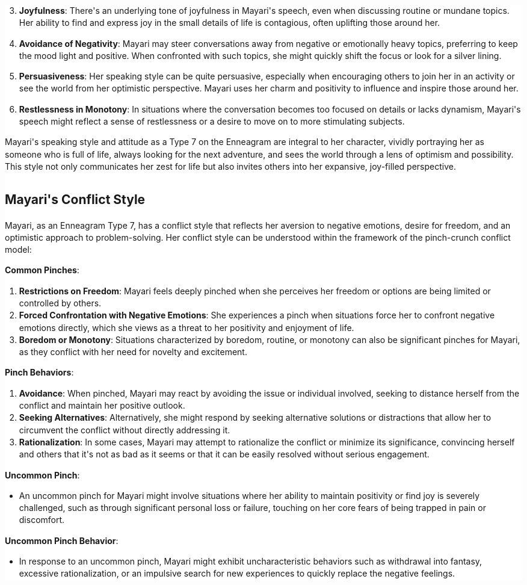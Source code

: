3. **Joyfulness**: There's an underlying tone of joyfulness in Mayari's speech, even when discussing routine or mundane topics. Her ability to find and express joy in the small details of life is contagious, often uplifting those around her.

4. **Avoidance of Negativity**: Mayari may steer conversations away from negative or emotionally heavy topics, preferring to keep the mood light and positive. When confronted with such topics, she might quickly shift the focus or look for a silver lining.

5. **Persuasiveness**: Her speaking style can be quite persuasive, especially when encouraging others to join her in an activity or see the world from her optimistic perspective. Mayari uses her charm and positivity to influence and inspire those around her.

6. **Restlessness in Monotony**: In situations where the conversation becomes too focused on details or lacks dynamism, Mayari's speech might reflect a sense of restlessness or a desire to move on to more stimulating subjects.

Mayari's speaking style and attitude as a Type 7 on the Enneagram are integral to her character, vividly portraying her as someone who is full of life, always looking for the next adventure, and sees the world through a lens of optimism and possibility. This style not only communicates her zest for life but also invites others into her expansive, joy-filled perspective.




## Mayari's Conflict Style

Mayari, as an Enneagram Type 7, has a conflict style that reflects her aversion to negative emotions, desire for freedom, and an optimistic approach to problem-solving. Her conflict style can be understood within the framework of the pinch-crunch conflict model:

**Common Pinches**:
1. **Restrictions on Freedom**: Mayari feels deeply pinched when she perceives her freedom or options are being limited or controlled by others.
2. **Forced Confrontation with Negative Emotions**: She experiences a pinch when situations force her to confront negative emotions directly, which she views as a threat to her positivity and enjoyment of life.
3. **Boredom or Monotony**: Situations characterized by boredom, routine, or monotony can also be significant pinches for Mayari, as they conflict with her need for novelty and excitement.

**Pinch Behaviors**:
1. **Avoidance**: When pinched, Mayari may react by avoiding the issue or individual involved, seeking to distance herself from the conflict and maintain her positive outlook.
2. **Seeking Alternatives**: Alternatively, she might respond by seeking alternative solutions or distractions that allow her to circumvent the conflict without directly addressing it.
3. **Rationalization**: In some cases, Mayari may attempt to rationalize the conflict or minimize its significance, convincing herself and others that it's not as bad as it seems or that it can be easily resolved without serious engagement.

**Uncommon Pinch**:
- An uncommon pinch for Mayari might involve situations where her ability to maintain positivity or find joy is severely challenged, such as through significant personal loss or failure, touching on her core fears of being trapped in pain or discomfort.

**Uncommon Pinch Behavior**:
- In response to an uncommon pinch, Mayari might exhibit uncharacteristic behaviors such as withdrawal into fantasy, excessive rationalization, or an impulsive search for new experiences to quickly replace the negative feelings.

